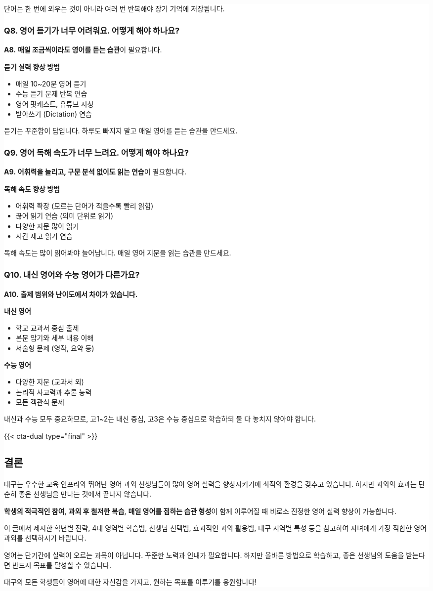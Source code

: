 단어는 한 번에 외우는 것이 아니라 여러 번 반복해야 장기 기억에 저장됩니다.

### Q8. 영어 듣기가 너무 어려워요. 어떻게 해야 하나요?

**A8.**
**매일 조금씩이라도 영어를 듣는 습관**이 필요합니다.

**듣기 실력 향상 방법**
- 매일 10~20분 영어 듣기
- 수능 듣기 문제 반복 연습
- 영어 팟캐스트, 유튜브 시청
- 받아쓰기 (Dictation) 연습

듣기는 꾸준함이 답입니다. 하루도 빠지지 말고 매일 영어를 듣는 습관을 만드세요.

### Q9. 영어 독해 속도가 너무 느려요. 어떻게 해야 하나요?

**A9.**
**어휘력을 늘리고, 구문 분석 없이도 읽는 연습**이 필요합니다.

**독해 속도 향상 방법**
- 어휘력 확장 (모르는 단어가 적을수록 빨리 읽힘)
- 끊어 읽기 연습 (의미 단위로 읽기)
- 다양한 지문 많이 읽기
- 시간 재고 읽기 연습

독해 속도는 많이 읽어봐야 늘어납니다. 매일 영어 지문을 읽는 습관을 만드세요.

### Q10. 내신 영어와 수능 영어가 다른가요?

**A10.**
**출제 범위와 난이도에서 차이가 있습니다.**

**내신 영어**
- 학교 교과서 중심 출제
- 본문 암기와 세부 내용 이해
- 서술형 문제 (영작, 요약 등)

**수능 영어**
- 다양한 지문 (교과서 외)
- 논리적 사고력과 추론 능력
- 모든 객관식 문제

내신과 수능 모두 중요하므로, 고1~2는 내신 중심, 고3은 수능 중심으로 학습하되 둘 다 놓치지 않아야 합니다.

{{< cta-dual type="final" >}}

## 결론

대구는 우수한 교육 인프라와 뛰어난 영어 과외 선생님들이 많아 영어 실력을 향상시키기에 최적의 환경을 갖추고 있습니다. 하지만 과외의 효과는 단순히 좋은 선생님을 만나는 것에서 끝나지 않습니다.

**학생의 적극적인 참여**, **과외 후 철저한 복습**, **매일 영어를 접하는 습관 형성**이 함께 이루어질 때 비로소 진정한 영어 실력 향상이 가능합니다.

이 글에서 제시한 학년별 전략, 4대 영역별 학습법, 선생님 선택법, 효과적인 과외 활용법, 대구 지역별 특성 등을 참고하여 자녀에게 가장 적합한 영어 과외를 선택하시기 바랍니다.

영어는 단기간에 실력이 오르는 과목이 아닙니다. 꾸준한 노력과 인내가 필요합니다. 하지만 올바른 방법으로 학습하고, 좋은 선생님의 도움을 받는다면 반드시 목표를 달성할 수 있습니다.

대구의 모든 학생들이 영어에 대한 자신감을 가지고, 원하는 목표를 이루기를 응원합니다!
